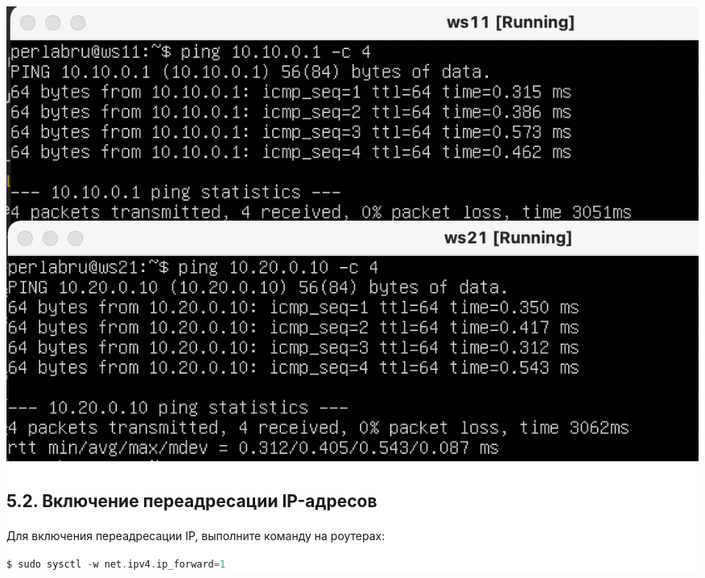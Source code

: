 ![prt_51_ping](misc/prt_51_ping.png)

## 5.2. Включение переадресации IP-адресов

Для включения переадресации IP, выполните команду на роутерах:
```c
$ sudo sysctl -w net.ipv4.ip_forward=1
```